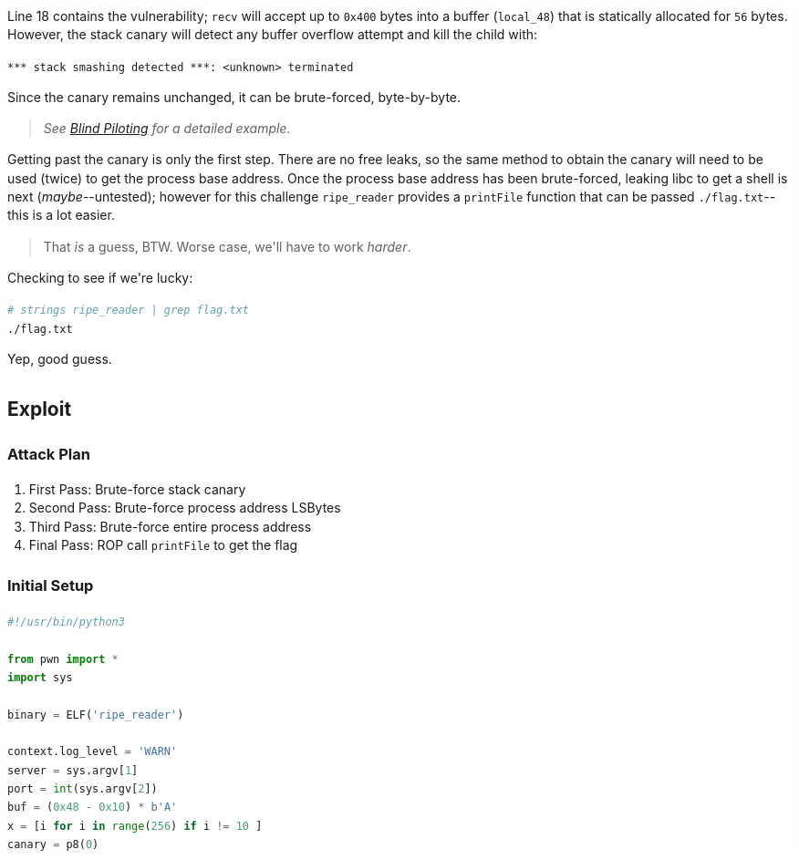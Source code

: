 Line 18 contains the vulnerability; `recv` will accept up to `0x400` bytes into a buffer (`local_48`) that is statically allocated for `56` bytes.  However, the stack canary will detect any buffer overflow attempt and kill the child with:

```
*** stack smashing detected ***: <unknown> terminated
```

Since the canary remains unchanged, it can be brute-forced, byte-by-byte.

> _See [Blind Piloting](https://github.com/datajerk/ctf-write-ups/blob/master/b01lersctf2020/blind-piloting/README.md) for a detailed example._

Getting past the canary is only the first step.  There are no free leaks, so the same method to obtain the canary will need to be used (twice) to get the process base address.  Once the process base address has been brute-forced, leaking libc to get a shell is next (_maybe_--untested); however for this challenge `ripe_reader` provides a `printFile` function that can be passed `./flag.txt`--this is a lot easier.

> That _is_ a guess, BTW.  Worse case, we'll have to work _harder_.

Checking to see if we're lucky:

```bash
# strings ripe_reader | grep flag.txt
./flag.txt
```

Yep, good guess.


## Exploit

### Attack Plan

1. First Pass: Brute-force stack canary
2. Second Pass: Brute-force process address LSBytes
3. Third Pass: Brute-force entire process address
4. Final Pass: ROP call `printFile` to get the flag

### Initial Setup

```python
#!/usr/bin/python3

from pwn import *
import sys

binary = ELF('ripe_reader')

context.log_level = 'WARN'
server = sys.argv[1]
port = int(sys.argv[2])
buf = (0x48 - 0x10) * b'A'
x = [i for i in range(256) if i != 10 ]
canary = p8(0)
```
